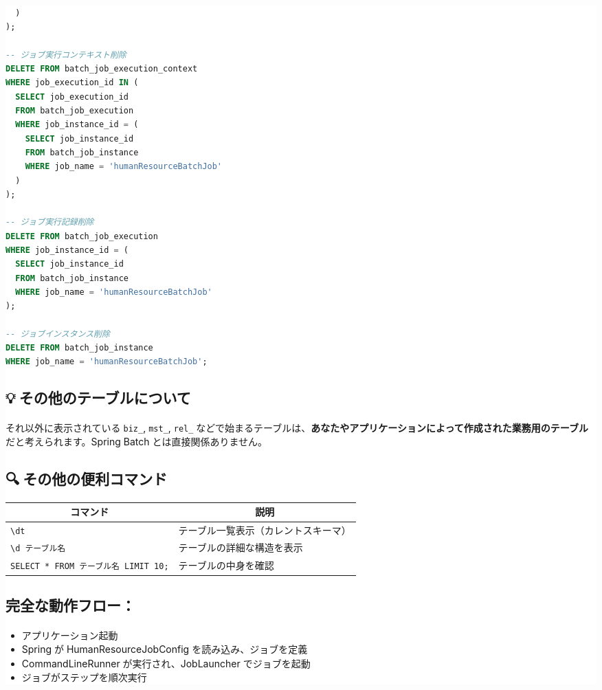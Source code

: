 ```sql
  )
);

-- ジョブ実行コンテキスト削除
DELETE FROM batch_job_execution_context
WHERE job_execution_id IN (
  SELECT job_execution_id
  FROM batch_job_execution
  WHERE job_instance_id = (
    SELECT job_instance_id
    FROM batch_job_instance
    WHERE job_name = 'humanResourceBatchJob'
  )
);

-- ジョブ実行記録削除
DELETE FROM batch_job_execution
WHERE job_instance_id = (
  SELECT job_instance_id
  FROM batch_job_instance
  WHERE job_name = 'humanResourceBatchJob'
);

-- ジョブインスタンス削除
DELETE FROM batch_job_instance
WHERE job_name = 'humanResourceBatchJob';

```

## 💡 その他のテーブルについて

それ以外に表示されている `biz_`, `mst_`, `rel_` などで始まるテーブルは、**あなたやアプリケーションによって作成された業務用のテーブル**だと考えられます。Spring Batch とは直接関係ありません。

## 🔍 その他の便利コマンド

| コマンド                             | 説明                                 |
| ------------------------------------ | ------------------------------------ |
| `\dt`                                | テーブル一覧表示（カレントスキーマ） |
| `\d テーブル名`                      | テーブルの詳細な構造を表示           |
| `SELECT * FROM テーブル名 LIMIT 10;` | テーブルの中身を確認                 |

## 完全な動作フロー：

- アプリケーション起動
- Spring が HumanResourceJobConfig を読み込み、ジョブを定義
- CommandLineRunner が実行され、JobLauncher でジョブを起動
- ジョブがステップを順次実行
